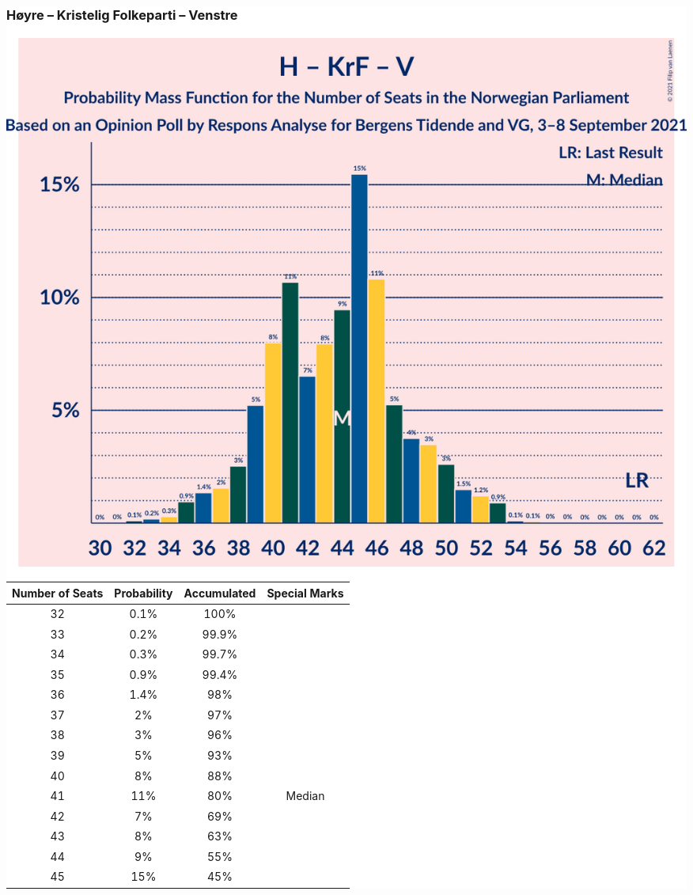 ### Høyre – Kristelig Folkeparti – Venstre

![Graph with seats probability mass function not yet produced](2021-09-08-ResponsAnalyse-coalitions-seats-pmf-h–krf–v.png "Seats Probability Mass Function")

| Number of Seats | Probability | Accumulated | Special Marks |
|:---------------:|:-----------:|:-----------:|:-------------:|
| 32 | 0.1% | 100% |  |
| 33 | 0.2% | 99.9% |  |
| 34 | 0.3% | 99.7% |  |
| 35 | 0.9% | 99.4% |  |
| 36 | 1.4% | 98% |  |
| 37 | 2% | 97% |  |
| 38 | 3% | 96% |  |
| 39 | 5% | 93% |  |
| 40 | 8% | 88% |  |
| 41 | 11% | 80% | Median |
| 42 | 7% | 69% |  |
| 43 | 8% | 63% |  |
| 44 | 9% | 55% |  |
| 45 | 15% | 45% |  |